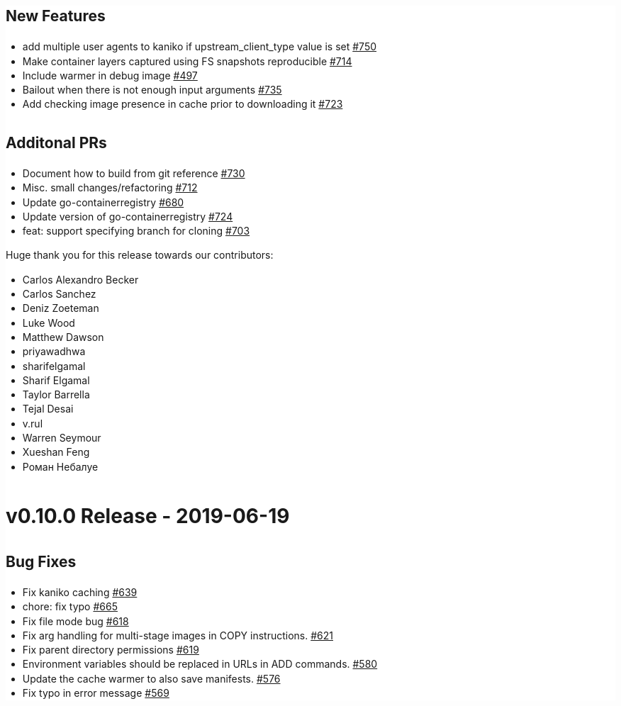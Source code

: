 ## New Features
* add multiple user agents to kaniko if upstream_client_type value  is set [#750](https://github.com/GoogleContainerTools/kaniko/pull/750)
* Make container layers captured using FS snapshots reproducible [#714](https://github.com/GoogleContainerTools/kaniko/pull/714)
* Include warmer in debug image [#497](https://github.com/GoogleContainerTools/kaniko/pull/497)
* Bailout when there is not enough input arguments [#735](https://github.com/GoogleContainerTools/kaniko/pull/735)
* Add checking image presence in cache prior to downloading it [#723](https://github.com/GoogleContainerTools/kaniko/pull/723)

## Additonal PRs
* Document how to build from git reference [#730](https://github.com/GoogleContainerTools/kaniko/pull/730)
* Misc. small changes/refactoring [#712](https://github.com/GoogleContainerTools/kaniko/pull/712)
* Update go-containerregistry [#680](https://github.com/GoogleContainerTools/kaniko/pull/680)
* Update version of go-containerregistry [#724](https://github.com/GoogleContainerTools/kaniko/pull/724)
* feat: support specifying branch for cloning [#703](https://github.com/GoogleContainerTools/kaniko/pull/703)

Huge thank you for this release towards our contributors: 
- Carlos Alexandro Becker
- Carlos Sanchez
- Deniz Zoeteman
- Luke Wood
- Matthew Dawson
- priyawadhwa
- sharifelgamal
- Sharif Elgamal
- Taylor Barrella
- Tejal Desai
- v.rul
- Warren Seymour
- Xueshan Feng
- Роман Небалуе

# v0.10.0 Release - 2019-06-19

## Bug Fixes
* Fix kaniko caching [#639](https://github.com/GoogleContainerTools/kaniko/pull/639)
* chore: fix typo [#665](https://github.com/GoogleContainerTools/kaniko/pull/665)
* Fix file mode bug [#618](https://github.com/GoogleContainerTools/kaniko/pull/618)
* Fix arg handling for multi-stage images in COPY instructions. [#621](https://github.com/GoogleContainerTools/kaniko/pull/621)
* Fix parent directory permissions [#619](https://github.com/GoogleContainerTools/kaniko/pull/619)
* Environment variables should be replaced in URLs in ADD commands. [#580](https://github.com/GoogleContainerTools/kaniko/pull/580)
* Update the cache warmer to also save manifests. [#576](https://github.com/GoogleContainerTools/kaniko/pull/576)
* Fix typo in error message [#569](https://github.com/GoogleContainerTools/kaniko/pull/569)
